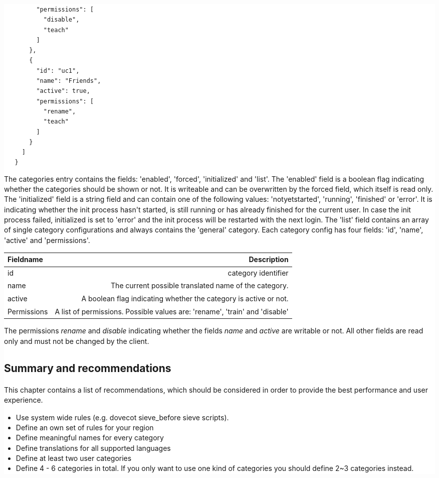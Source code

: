              "permissions": [
               "disable",
               "teach"
             ]
           },
           {
             "id": "uc1",
             "name": "Friends",
             "active": true,
             "permissions": [
               "rename",
               "teach"
             ]
           }
         ]
       }

The categories entry contains the fields: 'enabled', 'forced', 'initialized' and 'list'. The 'enabled' field is a boolean flag indicating whether the categories should be shown or not. It is writeable and can be overwritten by the forced field, which itself is read only. The 'initialized' field is a string field and can contain one of the following values: 'notyetstarted', 'running', 'finished' or 'error'. It is indicating whether the init process hasn't started, is still running or has already finished for the current user. In case the init process failed, initialized is set to 'error' and the init process will be restarted with the next login.
The 'list' field contains an array of single category configurations and always contains the 'general' category. Each category config has four fields: 'id', 'name', 'active' and 'permissions'.

| Fieldname   |                                                                 Description |
|:------------|----------------------------------------------------------------------------:|
| id          |                                                         category identifier |
| name        |                       The current possible translated name of the category. |
| active      |            A boolean flag indicating whether the category is active or not. |
| Permissions | A list of permissions. Possible values are: 'rename', 'train' and 'disable' |

The permissions _rename_ and _disable_ indicating whether the fields _name_ and _active_ are writable or not. All other fields are read only and must not be changed by the client.


## Summary and recommendations

This chapter contains a list of recommendations, which should be considered in order to provide the best performance and user experience.

* Use system wide rules (e.g. dovecot sieve_before sieve scripts).
* Define an own set of rules for your region
* Define meaningful names for every category
* Define translations for all supported languages
* Define at least two user categories
* Define 4 - 6 categories in total. If you only want to use one kind of categories you should define 2~3 categories instead.
